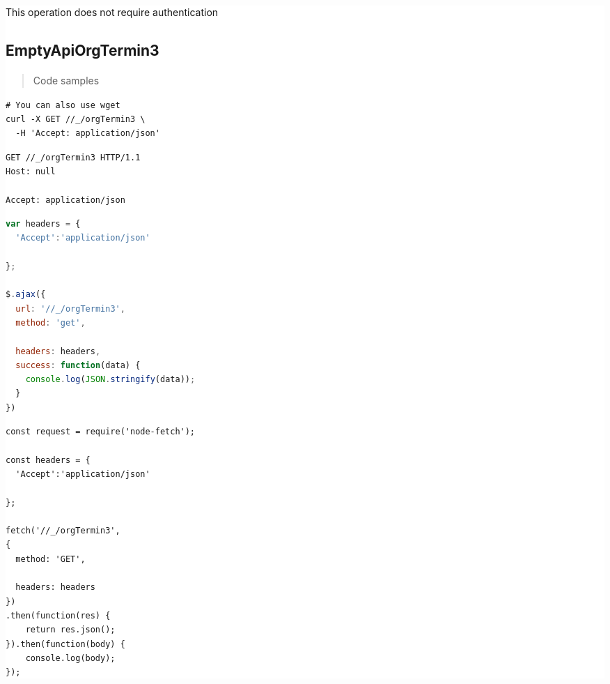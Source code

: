 

<aside class="success">
This operation does not require authentication
</aside>

## EmptyApiOrgTermin3

> Code samples

```shell
# You can also use wget
curl -X GET //_/orgTermin3 \
  -H 'Accept: application/json'

```

```http
GET //_/orgTermin3 HTTP/1.1
Host: null

Accept: application/json

```

```javascript
var headers = {
  'Accept':'application/json'

};

$.ajax({
  url: '//_/orgTermin3',
  method: 'get',

  headers: headers,
  success: function(data) {
    console.log(JSON.stringify(data));
  }
})
```

```javascript--nodejs
const request = require('node-fetch');

const headers = {
  'Accept':'application/json'

};

fetch('//_/orgTermin3',
{
  method: 'GET',

  headers: headers
})
.then(function(res) {
    return res.json();
}).then(function(body) {
    console.log(body);
});
```
